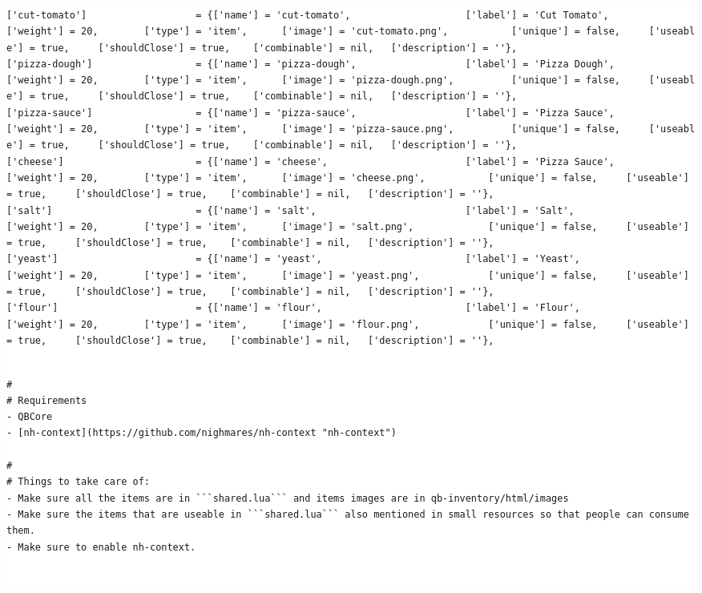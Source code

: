 	['cut-tomato'] 			     	 = {['name'] = 'cut-tomato', 					['label'] = 'Cut Tomato', 					['weight'] = 20, 		['type'] = 'item', 		['image'] = 'cut-tomato.png', 			['unique'] = false, 	['useable'] = true, 	['shouldClose'] = true,	   ['combinable'] = nil,   ['description'] = ''},
	['pizza-dough'] 			     = {['name'] = 'pizza-dough', 					['label'] = 'Pizza Dough', 					['weight'] = 20, 		['type'] = 'item', 		['image'] = 'pizza-dough.png', 			['unique'] = false, 	['useable'] = true, 	['shouldClose'] = true,	   ['combinable'] = nil,   ['description'] = ''},
	['pizza-sauce'] 			     = {['name'] = 'pizza-sauce', 					['label'] = 'Pizza Sauce', 					['weight'] = 20, 		['type'] = 'item', 		['image'] = 'pizza-sauce.png', 			['unique'] = false, 	['useable'] = true, 	['shouldClose'] = true,	   ['combinable'] = nil,   ['description'] = ''},
	['cheese'] 			    		 = {['name'] = 'cheese', 						['label'] = 'Pizza Sauce', 					['weight'] = 20, 		['type'] = 'item', 		['image'] = 'cheese.png', 			['unique'] = false, 	['useable'] = true, 	['shouldClose'] = true,	   ['combinable'] = nil,   ['description'] = ''},
	['salt'] 			    		 = {['name'] = 'salt', 							['label'] = 'Salt', 						['weight'] = 20, 		['type'] = 'item', 		['image'] = 'salt.png', 			['unique'] = false, 	['useable'] = true, 	['shouldClose'] = true,	   ['combinable'] = nil,   ['description'] = ''},
	['yeast'] 			    		 = {['name'] = 'yeast', 						['label'] = 'Yeast', 						['weight'] = 20, 		['type'] = 'item', 		['image'] = 'yeast.png', 			['unique'] = false, 	['useable'] = true, 	['shouldClose'] = true,	   ['combinable'] = nil,   ['description'] = ''},
	['flour'] 			    		 = {['name'] = 'flour', 						['label'] = 'Flour', 						['weight'] = 20, 		['type'] = 'item', 		['image'] = 'flour.png', 			['unique'] = false, 	['useable'] = true, 	['shouldClose'] = true,	   ['combinable'] = nil,   ['description'] = ''},

```

#
# Requirements
- QBCore
- [nh-context](https://github.com/nighmares/nh-context "nh-context") 

#
# Things to take care of:
- Make sure all the items are in ```shared.lua``` and items images are in qb-inventory/html/images
- Make sure the items that are useable in ```shared.lua``` also mentioned in small resources so that people can consume them.
- Make sure to enable nh-context.


